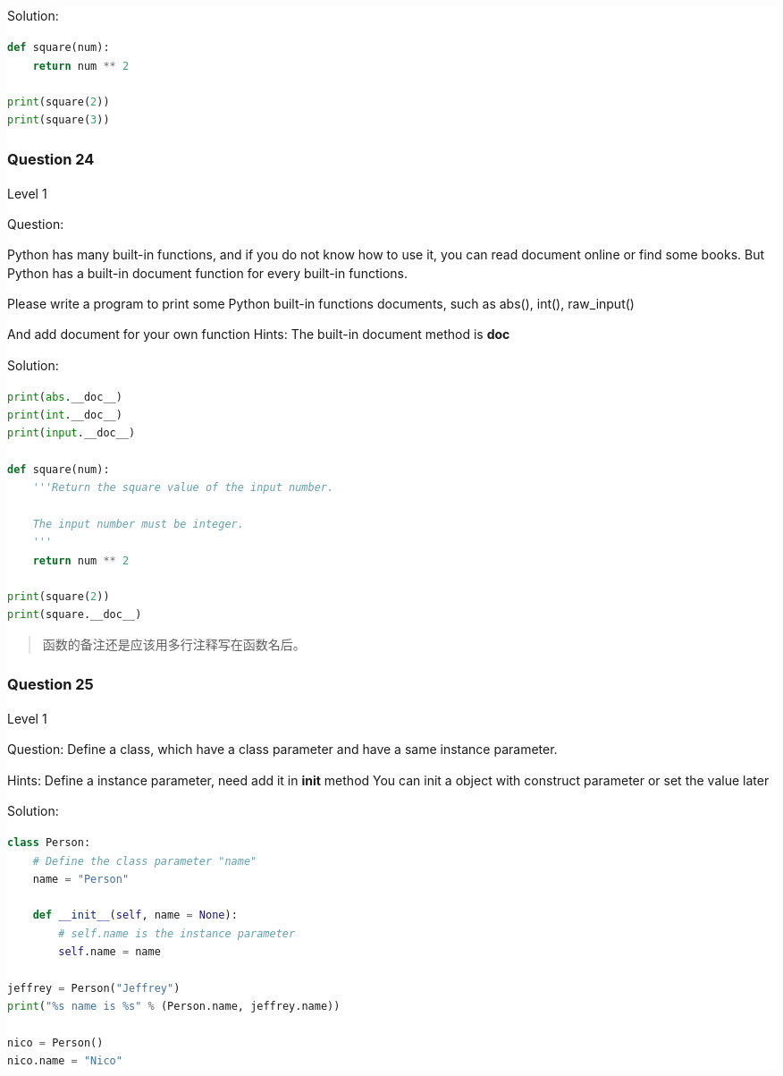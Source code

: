 Solution:

```python
def square(num):
    return num ** 2

print(square(2))
print(square(3))
```

### Question 24
Level 1

Question:

Python has many built-in functions, and if you do not know how to use it, you can read document online or find some books. But Python has a built-in document function for every built-in functions.

Please write a program to print some Python built-in functions documents, such as abs(), int(), raw_input()

And add document for your own function
Hints:
The built-in document method is __doc__

Solution:
```python
print(abs.__doc__)
print(int.__doc__)
print(input.__doc__)

def square(num):
    '''Return the square value of the input number.
    
    The input number must be integer.
    '''
    return num ** 2

print(square(2))
print(square.__doc__)
```
> 函数的备注还是应该用多行注释写在函数名后。

### Question 25

Level 1

Question:
Define a class, which have a class parameter and have a same instance parameter.

Hints:
Define a instance parameter, need add it in __init__ method
You can init a object with construct parameter or set the value later

Solution:
```python
class Person:
    # Define the class parameter "name"
    name = "Person"
    
    def __init__(self, name = None):
        # self.name is the instance parameter
        self.name = name

jeffrey = Person("Jeffrey")
print("%s name is %s" % (Person.name, jeffrey.name))

nico = Person()
nico.name = "Nico"
```